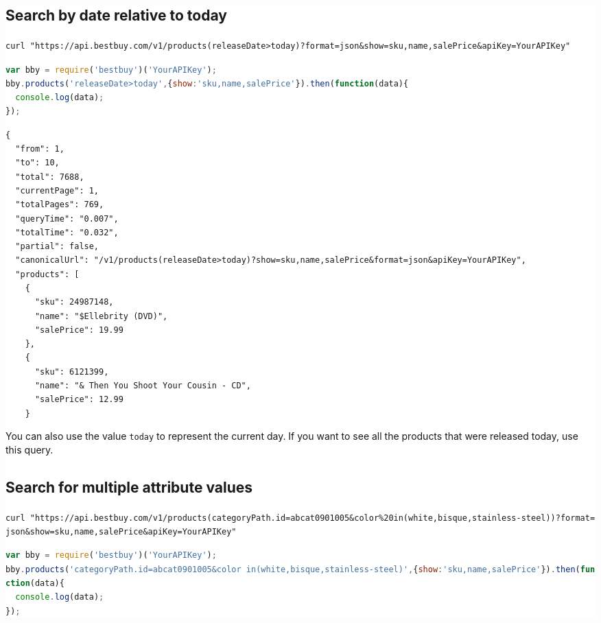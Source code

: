 ## Search by date relative to today

```shell
curl "https://api.bestbuy.com/v1/products(releaseDate>today)?format=json&show=sku,name,salePrice&apiKey=YourAPIKey"
```

```javascript
var bby = require('bestbuy')('YourAPIKey');
bby.products('releaseDate>today',{show:'sku,name,salePrice'}).then(function(data){
  console.log(data);
});
```

```json-doc
{
  "from": 1,
  "to": 10,
  "total": 7688,
  "currentPage": 1,
  "totalPages": 769,
  "queryTime": "0.007",
  "totalTime": "0.032",
  "partial": false,
  "canonicalUrl": "/v1/products(releaseDate>today)?show=sku,name,salePrice&format=json&apiKey=YourAPIKey",
  "products": [
    {
      "sku": 24987148,
      "name": "$Ellebrity (DVD)",
      "salePrice": 19.99
    },
    {
      "sku": 6121399,
      "name": "& Then You Shoot Your Cousin - CD",
      "salePrice": 12.99
    }
```

You can also use the value `today` to represent the current day. If you want to see all the products that were released today, use this query.

## Search for multiple attribute values

```shell
curl "https://api.bestbuy.com/v1/products(categoryPath.id=abcat0901005&color%20in(white,bisque,stainless-steel))?format=json&show=sku,name,salePrice&apiKey=YourAPIKey"
```

```javascript
var bby = require('bestbuy')('YourAPIKey');
bby.products('categoryPath.id=abcat0901005&color in(white,bisque,stainless-steel)',{show:'sku,name,salePrice'}).then(function(data){
  console.log(data);
});
```

